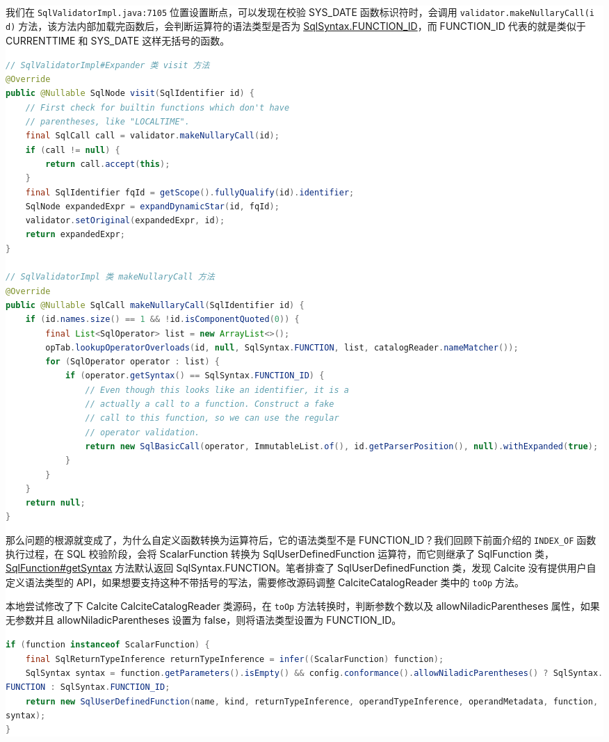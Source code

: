 我们在 `SqlValidatorImpl.java:7105` 位置设置断点，可以发现在校验 SYS_DATE 函数标识符时，会调用 `validator.makeNullaryCall(id)` 方法，该方法内部加载完函数后，会判断运算符的语法类型是否为 [SqlSyntax.FUNCTION_ID](https://github.com/apache/calcite/blob/db60219198442f2c60345fda95a117d379d87a61/core/src/main/java/org/apache/calcite/sql/SqlSyntax.java#L139)，而 FUNCTION_ID 代表的就是类似于 CURRENTTIME 和 SYS_DATE 这样无括号的函数。

```java
// SqlValidatorImpl#Expander 类 visit 方法
@Override
public @Nullable SqlNode visit(SqlIdentifier id) {
    // First check for builtin functions which don't have
    // parentheses, like "LOCALTIME".
    final SqlCall call = validator.makeNullaryCall(id);
    if (call != null) {
        return call.accept(this);
    }
    final SqlIdentifier fqId = getScope().fullyQualify(id).identifier;
    SqlNode expandedExpr = expandDynamicStar(id, fqId);
    validator.setOriginal(expandedExpr, id);
    return expandedExpr;
}

// SqlValidatorImpl 类 makeNullaryCall 方法
@Override
public @Nullable SqlCall makeNullaryCall(SqlIdentifier id) {
    if (id.names.size() == 1 && !id.isComponentQuoted(0)) {
        final List<SqlOperator> list = new ArrayList<>();
        opTab.lookupOperatorOverloads(id, null, SqlSyntax.FUNCTION, list, catalogReader.nameMatcher());
        for (SqlOperator operator : list) {
            if (operator.getSyntax() == SqlSyntax.FUNCTION_ID) {
                // Even though this looks like an identifier, it is a
                // actually a call to a function. Construct a fake
                // call to this function, so we can use the regular
                // operator validation.
                return new SqlBasicCall(operator, ImmutableList.of(), id.getParserPosition(), null).withExpanded(true);
            }
        }
    }
    return null;
}
```

那么问题的根源就变成了，为什么自定义函数转换为运算符后，它的语法类型不是 FUNCTION_ID？我们回顾下前面介绍的 `INDEX_OF` 函数执行过程，在 SQL 校验阶段，会将 ScalarFunction 转换为 SqlUserDefinedFunction 运算符，而它则继承了 SqlFunction 类，[SqlFunction#getSyntax](https://github.com/apache/calcite/blob/ba36004fb1e52b9bfb06623c7d869e6e01e25082/core/src/main/java/org/apache/calcite/sql/SqlFunction.java#L140) 方法默认返回 SqlSyntax.FUNCTION。笔者排查了 SqlUserDefinedFunction 类，发现 Calcite 没有提供用户自定义语法类型的 API，如果想要支持这种不带括号的写法，需要修改源码调整 CalciteCatalogReader 类中的 `toOp` 方法。

本地尝试修改了下 Calcite CalciteCatalogReader 类源码，在 `toOp` 方法转换时，判断参数个数以及 allowNiladicParentheses 属性，如果无参数并且 allowNiladicParentheses 设置为 false，则将语法类型设置为 FUNCTION_ID。

```java
if (function instanceof ScalarFunction) {
    final SqlReturnTypeInference returnTypeInference = infer((ScalarFunction) function);
    SqlSyntax syntax = function.getParameters().isEmpty() && config.conformance().allowNiladicParentheses() ? SqlSyntax.FUNCTION : SqlSyntax.FUNCTION_ID;
    return new SqlUserDefinedFunction(name, kind, returnTypeInference, operandTypeInference, operandMetadata, function, syntax);
}
```
